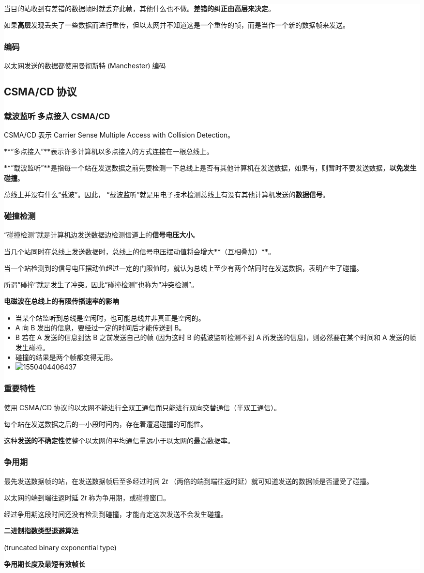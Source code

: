 当目的站收到有差错的数据帧时就丢弃此帧，其他什么也不做。**差错的纠正由高层来决定**。

如果**高层**发现丢失了一些数据而进行重传，但以太网并不知道这是一个重传的帧，而是当作一个新的数据帧来发送。

### 编码

以太网发送的数据都使用曼彻斯特 (Manchester) 编码

## CSMA/CD 协议

### 载波监听 多点接入 CSMA/CD

CSMA/CD 表示 Carrier Sense Multiple Access with Collision Detection。

**“多点接入”**表示许多计算机以多点接入的方式连接在一根总线上。

**“载波监听”**是指每一个站在发送数据之前先要检测一下总线上是否有其他计算机在发送数据，如果有，则暂时不要发送数据，**以免发生碰撞**。

总线上并没有什么“载波”。因此， “载波监听”就是用电子技术检测总线上有没有其他计算机发送的**数据信号**。

### 碰撞检测

“碰撞检测”就是计算机边发送数据边检测信道上的**信号电压大小**。

当几个站同时在总线上发送数据时，总线上的信号电压摆动值将会增大**（互相叠加）**。

当一个站检测到的信号电压摆动值超过一定的门限值时，就认为总线上至少有两个站同时在发送数据，表明产生了碰撞。

所谓“碰撞”就是发生了冲突。因此“碰撞检测”也称为“冲突检测”。

**电磁波在总线上的有限传播速率的影响**

- 当某个站监听到总线是空闲时，也可能总线并非真正是空闲的。
- A 向 B 发出的信息，要经过一定的时间后才能传送到 B。
- B 若在 A 发送的信息到达 B 之前发送自己的帧 (因为这时 B 的载波监听检测不到 A 所发送的信息)，则必然要在某个时间和 A 发送的帧发生碰撞。
- 碰撞的结果是两个帧都变得无用。
- ![1550404406437](/img/user/programming/basic/cs-basic/network/1550404406437.png)

### 重要特性

使用 CSMA/CD 协议的以太网不能进行全双工通信而只能进行双向交替通信（半双工通信）。

每个站在发送数据之后的一小段时间内，存在着遭遇碰撞的可能性。

这种**发送的不确定性**使整个以太网的平均通信量远小于以太网的最高数据率。

### 争用期

最先发送数据帧的站，在发送数据帧后至多经过时间 2*t* （两倍的端到端往返时延）就可知道发送的数据帧是否遭受了碰撞。

以太网的端到端往返时延 2*t* 称为争用期，或碰撞窗口。

经过争用期这段时间还没有检测到碰撞，才能肯定这次发送不会发生碰撞。

**二进制指数类型退避算法**

(truncated binary exponential type)

**争用期长度及最短有效帧长**
